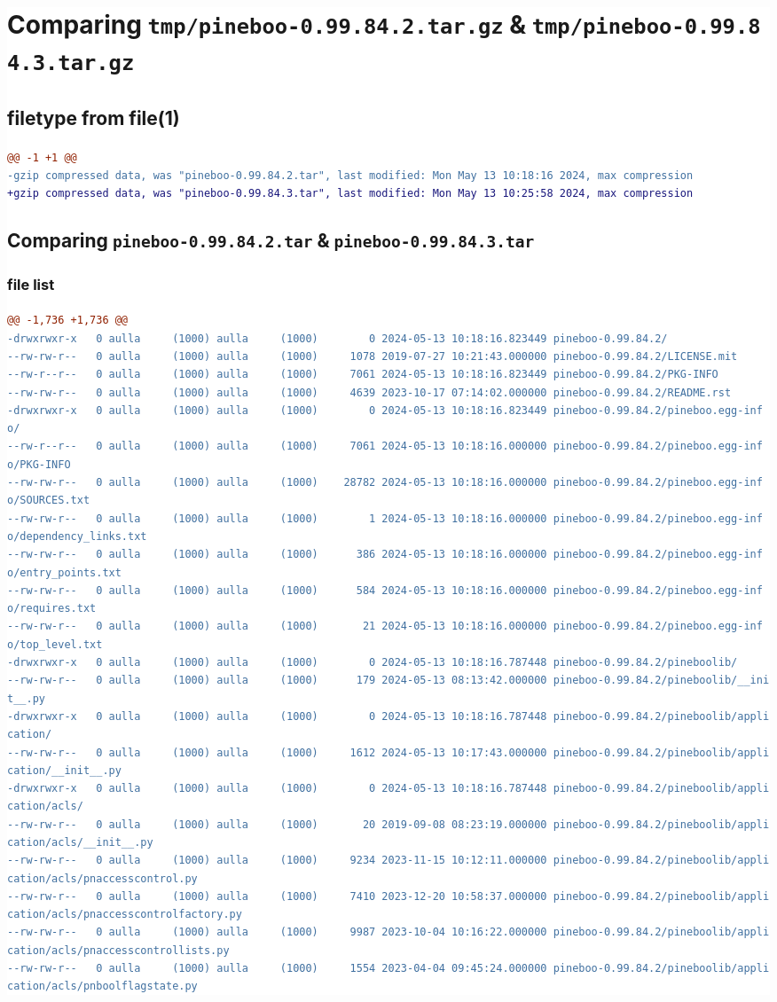 # Comparing `tmp/pineboo-0.99.84.2.tar.gz` & `tmp/pineboo-0.99.84.3.tar.gz`

## filetype from file(1)

```diff
@@ -1 +1 @@
-gzip compressed data, was "pineboo-0.99.84.2.tar", last modified: Mon May 13 10:18:16 2024, max compression
+gzip compressed data, was "pineboo-0.99.84.3.tar", last modified: Mon May 13 10:25:58 2024, max compression
```

## Comparing `pineboo-0.99.84.2.tar` & `pineboo-0.99.84.3.tar`

### file list

```diff
@@ -1,736 +1,736 @@
-drwxrwxr-x   0 aulla     (1000) aulla     (1000)        0 2024-05-13 10:18:16.823449 pineboo-0.99.84.2/
--rw-rw-r--   0 aulla     (1000) aulla     (1000)     1078 2019-07-27 10:21:43.000000 pineboo-0.99.84.2/LICENSE.mit
--rw-r--r--   0 aulla     (1000) aulla     (1000)     7061 2024-05-13 10:18:16.823449 pineboo-0.99.84.2/PKG-INFO
--rw-rw-r--   0 aulla     (1000) aulla     (1000)     4639 2023-10-17 07:14:02.000000 pineboo-0.99.84.2/README.rst
-drwxrwxr-x   0 aulla     (1000) aulla     (1000)        0 2024-05-13 10:18:16.823449 pineboo-0.99.84.2/pineboo.egg-info/
--rw-r--r--   0 aulla     (1000) aulla     (1000)     7061 2024-05-13 10:18:16.000000 pineboo-0.99.84.2/pineboo.egg-info/PKG-INFO
--rw-rw-r--   0 aulla     (1000) aulla     (1000)    28782 2024-05-13 10:18:16.000000 pineboo-0.99.84.2/pineboo.egg-info/SOURCES.txt
--rw-rw-r--   0 aulla     (1000) aulla     (1000)        1 2024-05-13 10:18:16.000000 pineboo-0.99.84.2/pineboo.egg-info/dependency_links.txt
--rw-rw-r--   0 aulla     (1000) aulla     (1000)      386 2024-05-13 10:18:16.000000 pineboo-0.99.84.2/pineboo.egg-info/entry_points.txt
--rw-rw-r--   0 aulla     (1000) aulla     (1000)      584 2024-05-13 10:18:16.000000 pineboo-0.99.84.2/pineboo.egg-info/requires.txt
--rw-rw-r--   0 aulla     (1000) aulla     (1000)       21 2024-05-13 10:18:16.000000 pineboo-0.99.84.2/pineboo.egg-info/top_level.txt
-drwxrwxr-x   0 aulla     (1000) aulla     (1000)        0 2024-05-13 10:18:16.787448 pineboo-0.99.84.2/pineboolib/
--rw-rw-r--   0 aulla     (1000) aulla     (1000)      179 2024-05-13 08:13:42.000000 pineboo-0.99.84.2/pineboolib/__init__.py
-drwxrwxr-x   0 aulla     (1000) aulla     (1000)        0 2024-05-13 10:18:16.787448 pineboo-0.99.84.2/pineboolib/application/
--rw-rw-r--   0 aulla     (1000) aulla     (1000)     1612 2024-05-13 10:17:43.000000 pineboo-0.99.84.2/pineboolib/application/__init__.py
-drwxrwxr-x   0 aulla     (1000) aulla     (1000)        0 2024-05-13 10:18:16.787448 pineboo-0.99.84.2/pineboolib/application/acls/
--rw-rw-r--   0 aulla     (1000) aulla     (1000)       20 2019-09-08 08:23:19.000000 pineboo-0.99.84.2/pineboolib/application/acls/__init__.py
--rw-rw-r--   0 aulla     (1000) aulla     (1000)     9234 2023-11-15 10:12:11.000000 pineboo-0.99.84.2/pineboolib/application/acls/pnaccesscontrol.py
--rw-rw-r--   0 aulla     (1000) aulla     (1000)     7410 2023-12-20 10:58:37.000000 pineboo-0.99.84.2/pineboolib/application/acls/pnaccesscontrolfactory.py
--rw-rw-r--   0 aulla     (1000) aulla     (1000)     9987 2023-10-04 10:16:22.000000 pineboo-0.99.84.2/pineboolib/application/acls/pnaccesscontrollists.py
--rw-rw-r--   0 aulla     (1000) aulla     (1000)     1554 2023-04-04 09:45:24.000000 pineboo-0.99.84.2/pineboolib/application/acls/pnboolflagstate.py
```